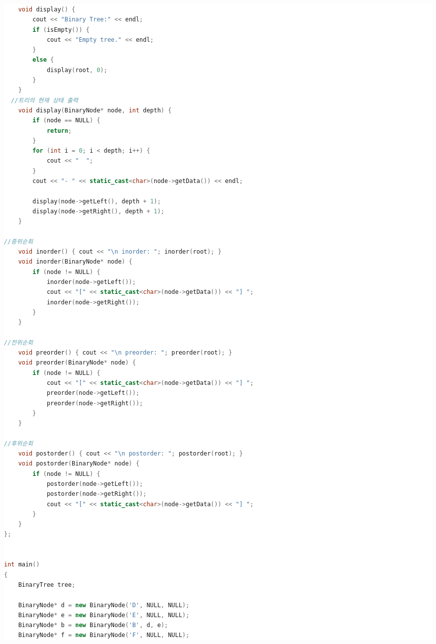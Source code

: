 ```cpp
	void display() {
		cout << "Binary Tree:" << endl;
		if (isEmpty()) {
			cout << "Empty tree." << endl;
		}
		else {
			display(root, 0);
		}
	}
  //트리의 현재 상태 출력
	void display(BinaryNode* node, int depth) {
		if (node == NULL) {
			return;
		}
		for (int i = 0; i < depth; i++) {
			cout << "  ";
		}
		cout << "- " << static_cast<char>(node->getData()) << endl;

		display(node->getLeft(), depth + 1);
		display(node->getRight(), depth + 1);
	}

//중위순회
	void inorder() { cout << "\n inorder: "; inorder(root); }
	void inorder(BinaryNode* node) {
		if (node != NULL) {
			inorder(node->getLeft());
			cout << "[" << static_cast<char>(node->getData()) << "] ";
			inorder(node->getRight());
		}
	}

//전위순회
	void preorder() { cout << "\n preorder: "; preorder(root); }
	void preorder(BinaryNode* node) {
		if (node != NULL) {
			cout << "[" << static_cast<char>(node->getData()) << "] ";
			preorder(node->getLeft());
			preorder(node->getRight());
		}
	}

//후위순회
	void postorder() { cout << "\n postorder: "; postorder(root); }
	void postorder(BinaryNode* node) {
		if (node != NULL) {
			postorder(node->getLeft());
			postorder(node->getRight());
			cout << "[" << static_cast<char>(node->getData()) << "] ";
		}
	}
};


int main()
{
	BinaryTree tree;

	BinaryNode* d = new BinaryNode('D', NULL, NULL);
	BinaryNode* e = new BinaryNode('E', NULL, NULL);
	BinaryNode* b = new BinaryNode('B', d, e);
	BinaryNode* f = new BinaryNode('F', NULL, NULL);
```
